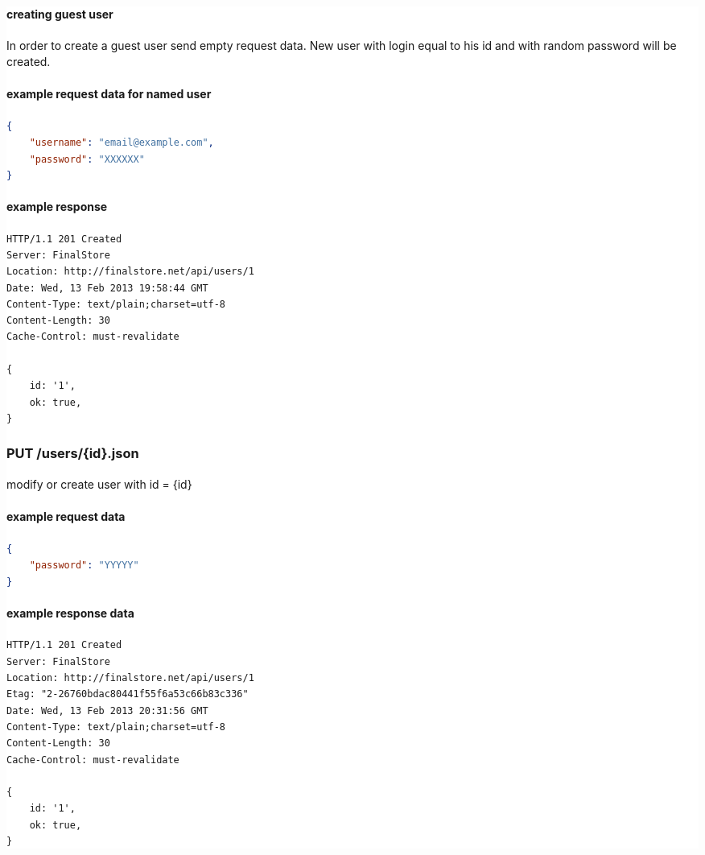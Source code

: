 #### creating guest user

In order to create a guest user send empty request data.
New user with login equal to his id and with random password 
will be created. 

#### example request data for named user

```json
{
    "username": "email@example.com",
    "password": "XXXXXX"
}
```

#### example response

```
HTTP/1.1 201 Created
Server: FinalStore
Location: http://finalstore.net/api/users/1
Date: Wed, 13 Feb 2013 19:58:44 GMT
Content-Type: text/plain;charset=utf-8
Content-Length: 30
Cache-Control: must-revalidate

{
    id: '1',
    ok: true,
}

```

### PUT /users/{id}.json

modify or create user with id = {id}

#### example request data

```json
{
    "password": "YYYYY"
}
```

#### example response data

```
HTTP/1.1 201 Created
Server: FinalStore
Location: http://finalstore.net/api/users/1
Etag: "2-26760bdac80441f55f6a53c66b83c336"
Date: Wed, 13 Feb 2013 20:31:56 GMT
Content-Type: text/plain;charset=utf-8
Content-Length: 30
Cache-Control: must-revalidate

{
    id: '1',
    ok: true,
}
```
